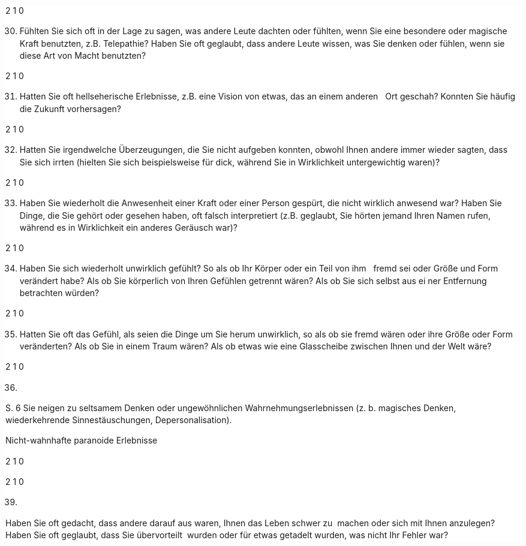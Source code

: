2 1 0

30. Fühlten Sie sich oft in der Lage zu sagen, was andere Leute dachten oder
fühlten, wenn Sie eine besondere oder magische Kraft benutzten, z.B.
Telepathie? Haben Sie oft geglaubt, dass andere Leute wissen, was Sie denken
oder fühlen, wenn sie diese Art von Macht benutzten?

2 1 0

31. Hatten Sie
oft hellseherische Erlebnisse, z.B. eine Vision von etwas, das an einem anderen  
Ort geschah? Konnten Sie häufig die Zukunft vorhersagen?

2 1 0

32. Hatten Sie
irgendwelche Überzeugungen, die Sie nicht aufgeben konnten, obwohl Ihnen andere immer wieder sagten, dass Sie sich irrten (hielten Sie sich
beispielsweise für dick, während Sie in Wirklichkeit untergewichtig waren)?

2 1 0

33. Haben Sie wiederholt
die Anwesenheit einer Kraft oder einer Person gespürt, die nicht wirklich
anwesend war? Haben Sie Dinge, die Sie gehört oder gesehen haben, oft falsch
interpretiert (z.B. geglaubt, Sie hörten jemand Ihren Namen rufen, während
es in Wirklichkeit ein anderes Geräusch war)?

2 1 0

34. Haben Sie
sich wiederholt unwirklich gefühlt? So als ob Ihr Körper oder ein Teil von ihm  
fremd sei oder Größe und Form verändert habe? Als ob Sie körperlich von
Ihren Gefühlen getrennt wären? Als ob Sie sich selbst aus ei ner Entfernung betrachten würden?

2 1 0

35. Hatten Sie oft das Gefühl, als seien die Dinge um
Sie herum unwirklich, so als ob sie fremd wären oder ihre Größe oder Form veränderten?
Als ob Sie in einem Traum wären? Als ob etwas wie eine Glasscheibe zwischen
Ihnen und der Welt wäre?

2 1 0

36.
S. 6 Sie neigen zu seltsamem Denken oder ungewöhnlichen Wahrnehmungserlebnissen (z. b. magisches Denken, wiederkehrende Sinnestäuschungen,
Depersonalisation).

Nicht-wahnhafte
paranoide Erlebnisse

2 1 0

2 1 0

39.
Haben Sie oft gedacht, dass andere darauf aus waren, Ihnen das Leben schwer zu  machen oder sich mit Ihnen anzulegen? Haben Sie oft geglaubt,
dass Sie übervorteilt  wurden oder für etwas
getadelt wurden, was nicht Ihr Fehler war?
